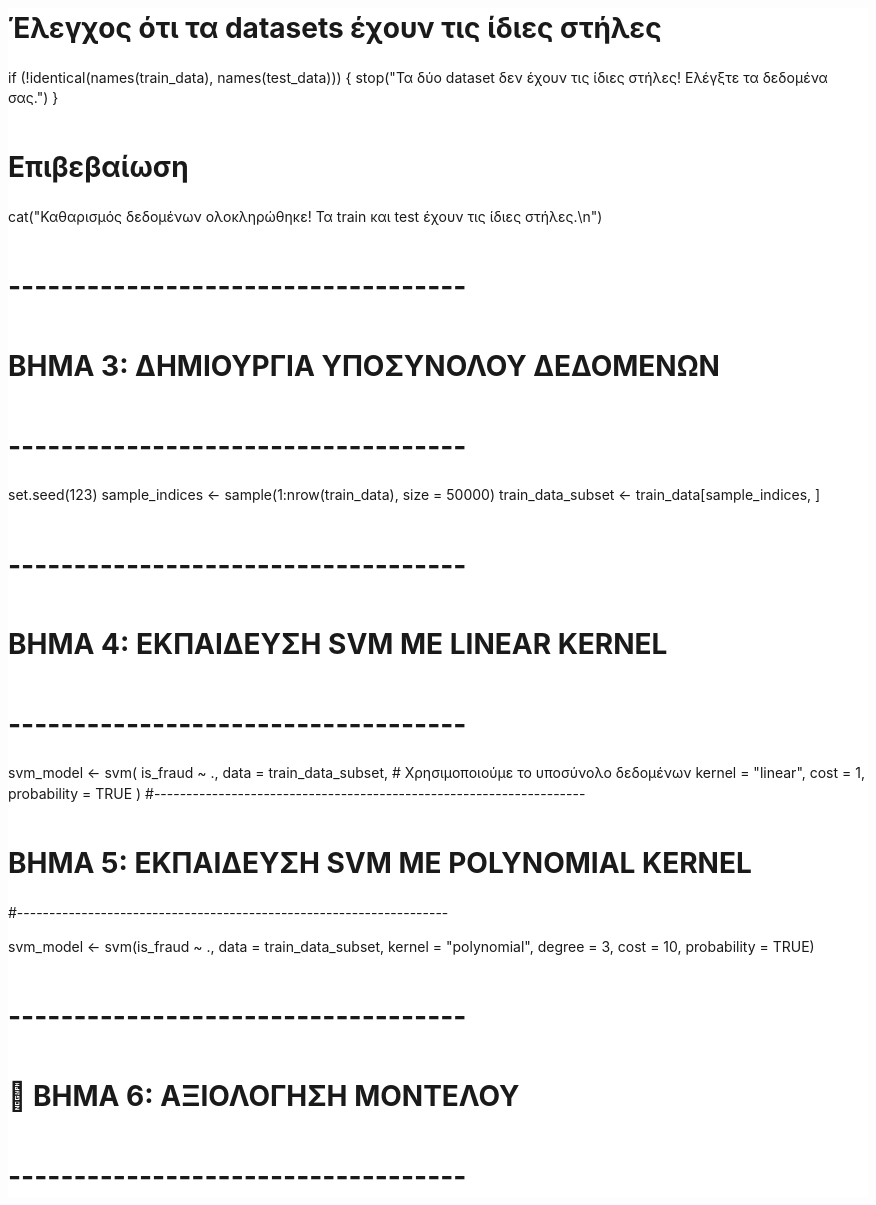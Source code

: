 # Έλεγχος ότι τα datasets έχουν τις ίδιες στήλες
if (!identical(names(train_data), names(test_data))) {
  stop("Τα δύο dataset δεν έχουν τις ίδιες στήλες! Ελέγξτε τα δεδομένα σας.")
}

# Επιβεβαίωση
cat("Καθαρισμός δεδομένων ολοκληρώθηκε! Τα train και test έχουν τις ίδιες στήλες.\n")

# -----------------------------------
# ΒΗΜΑ 3: ΔΗΜΙΟΥΡΓΙΑ ΥΠΟΣΥΝΟΛΟΥ ΔΕΔΟΜΕΝΩΝ
# -----------------------------------
set.seed(123)
sample_indices <- sample(1:nrow(train_data), size = 50000)
train_data_subset <- train_data[sample_indices, ]

# -----------------------------------
# ΒΗΜΑ 4: ΕΚΠΑΙΔΕΥΣΗ SVM ΜΕ LINEAR KERNEL
# -----------------------------------
svm_model <- svm(
  is_fraud ~ .,
  data = train_data_subset,  # Χρησιμοποιούμε το υποσύνολο δεδομένων
  kernel = "linear",
  cost = 1,
  probability = TRUE
)
#-------------------------------------------------------------------
# ΒΗΜΑ 5: ΕΚΠΑΙΔΕΥΣΗ SVM ΜΕ POLYNOMIAL KERNEL
#-------------------------------------------------------------------
  
svm_model <- svm(is_fraud ~ ., data = train_data_subset, kernel = "polynomial", 
                 degree = 3, cost = 10, probability = TRUE)


# -----------------------------------
# 📌 ΒΗΜΑ 6: ΑΞΙΟΛΟΓΗΣΗ ΜΟΝΤΕΛΟΥ
# -----------------------------------
